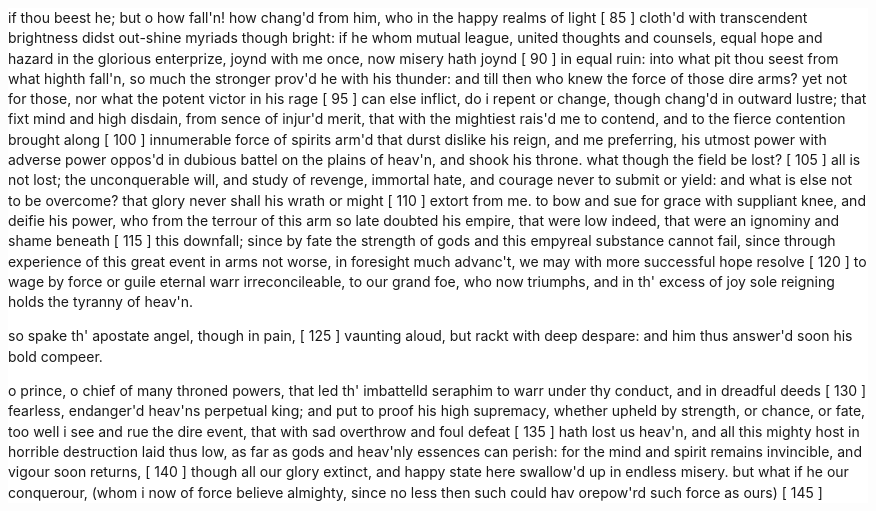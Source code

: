 if thou beest he; but o how fall'n! how chang'd
from him, who in the happy realms of light [ 85 ]
cloth'd with transcendent brightness didst out-shine
myriads though bright: if he whom mutual league,
united thoughts and counsels, equal hope
and hazard in the glorious enterprize,
joynd with me once, now misery hath joynd [ 90 ]
in equal ruin: into what pit thou seest
from what highth fall'n, so much the stronger prov'd
he with his thunder: and till then who knew
the force of those dire arms? yet not for those,
nor what the potent victor in his rage [ 95 ]
can else inflict, do i repent or change,
though chang'd in outward lustre; that fixt mind
and high disdain, from sence of injur'd merit,
that with the mightiest rais'd me to contend,
and to the fierce contention brought along [ 100 ]
innumerable force of spirits arm'd
that durst dislike his reign, and me preferring,
his utmost power with adverse power oppos'd
in dubious battel on the plains of heav'n,
and shook his throne. what though the field be lost? [ 105 ]
all is not lost; the unconquerable will,
and study of revenge, immortal hate,
and courage never to submit or yield:
and what is else not to be overcome?
that glory never shall his wrath or might [ 110 ]
extort from me. to bow and sue for grace
with suppliant knee, and deifie his power,
who from the terrour of this arm so late
doubted his empire, that were low indeed,
that were an ignominy and shame beneath [ 115 ]
this downfall; since by fate the strength of gods
and this empyreal substance cannot fail,
since through experience of this great event
in arms not worse, in foresight much advanc't,
we may with more successful hope resolve [ 120 ]
to wage by force or guile eternal warr
irreconcileable, to our grand foe,
who now triumphs, and in th' excess of joy
sole reigning holds the tyranny of heav'n.

so spake th' apostate angel, though in pain, [ 125 ]
vaunting aloud, but rackt with deep despare:
and him thus answer'd soon his bold compeer.

o prince, o chief of many throned powers,
that led th' imbattelld seraphim to warr
under thy conduct, and in dreadful deeds [ 130 ]
fearless, endanger'd heav'ns perpetual king;
and put to proof his high supremacy,
whether upheld by strength, or chance, or fate,
too well i see and rue the dire event,
that with sad overthrow and foul defeat [ 135 ]
hath lost us heav'n, and all this mighty host
in horrible destruction laid thus low,
as far as gods and heav'nly essences
can perish: for the mind and spirit remains
invincible, and vigour soon returns, [ 140 ]
though all our glory extinct, and happy state
here swallow'd up in endless misery.
but what if he our conquerour, (whom i now
of force believe almighty, since no less
then such could hav orepow'rd such force as ours) [ 145 ]